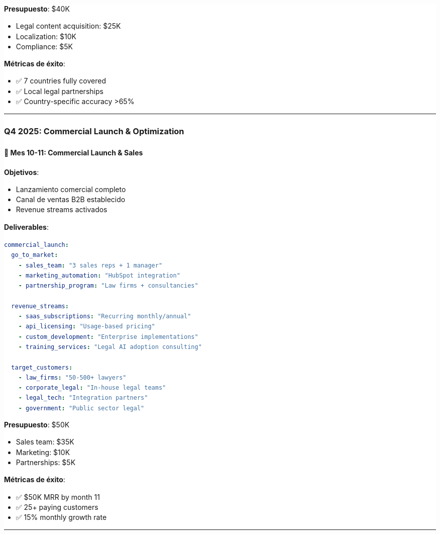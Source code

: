 **Presupuesto**: $40K
- Legal content acquisition: $25K
- Localization: $10K
- Compliance: $5K

**Métricas de éxito**:
- ✅ 7 countries fully covered
- ✅ Local legal partnerships
- ✅ Country-specific accuracy >65%

---

### **Q4 2025: Commercial Launch & Optimization**

#### **💼 Mes 10-11: Commercial Launch & Sales**

**Objetivos**:
- Lanzamiento comercial completo
- Canal de ventas B2B establecido
- Revenue streams activados

**Deliverables**:
```yaml
commercial_launch:
  go_to_market:
    - sales_team: "3 sales reps + 1 manager"
    - marketing_automation: "HubSpot integration"
    - partnership_program: "Law firms + consultancies"
  
  revenue_streams:
    - saas_subscriptions: "Recurring monthly/annual"
    - api_licensing: "Usage-based pricing"
    - custom_development: "Enterprise implementations"
    - training_services: "Legal AI adoption consulting"
  
  target_customers:
    - law_firms: "50-500+ lawyers"
    - corporate_legal: "In-house legal teams"
    - legal_tech: "Integration partners"
    - government: "Public sector legal"
```

**Presupuesto**: $50K
- Sales team: $35K
- Marketing: $10K
- Partnerships: $5K

**Métricas de éxito**:
- ✅ $50K MRR by month 11
- ✅ 25+ paying customers
- ✅ 15% monthly growth rate

---
